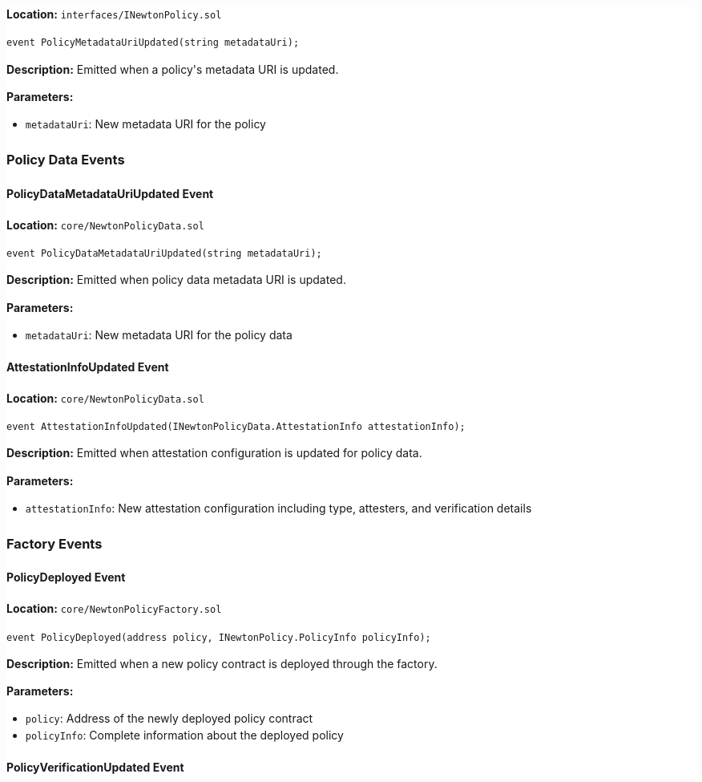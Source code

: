 **Location:** `interfaces/INewtonPolicy.sol`

```solidity
event PolicyMetadataUriUpdated(string metadataUri);
```

**Description:** Emitted when a policy's metadata URI is updated.

**Parameters:**

- `metadataUri`: New metadata URI for the policy

### Policy Data Events

#### PolicyDataMetadataUriUpdated Event

**Location:** `core/NewtonPolicyData.sol`

```solidity
event PolicyDataMetadataUriUpdated(string metadataUri);
```

**Description:** Emitted when policy data metadata URI is updated.

**Parameters:**

- `metadataUri`: New metadata URI for the policy data

#### AttestationInfoUpdated Event

**Location:** `core/NewtonPolicyData.sol`

```solidity
event AttestationInfoUpdated(INewtonPolicyData.AttestationInfo attestationInfo);
```

**Description:** Emitted when attestation configuration is updated for policy data.

**Parameters:**

- `attestationInfo`: New attestation configuration including type, attesters, and verification details

### Factory Events

#### PolicyDeployed Event

**Location:** `core/NewtonPolicyFactory.sol`

```solidity
event PolicyDeployed(address policy, INewtonPolicy.PolicyInfo policyInfo);
```

**Description:** Emitted when a new policy contract is deployed through the factory.

**Parameters:**

- `policy`: Address of the newly deployed policy contract
- `policyInfo`: Complete information about the deployed policy

#### PolicyVerificationUpdated Event
